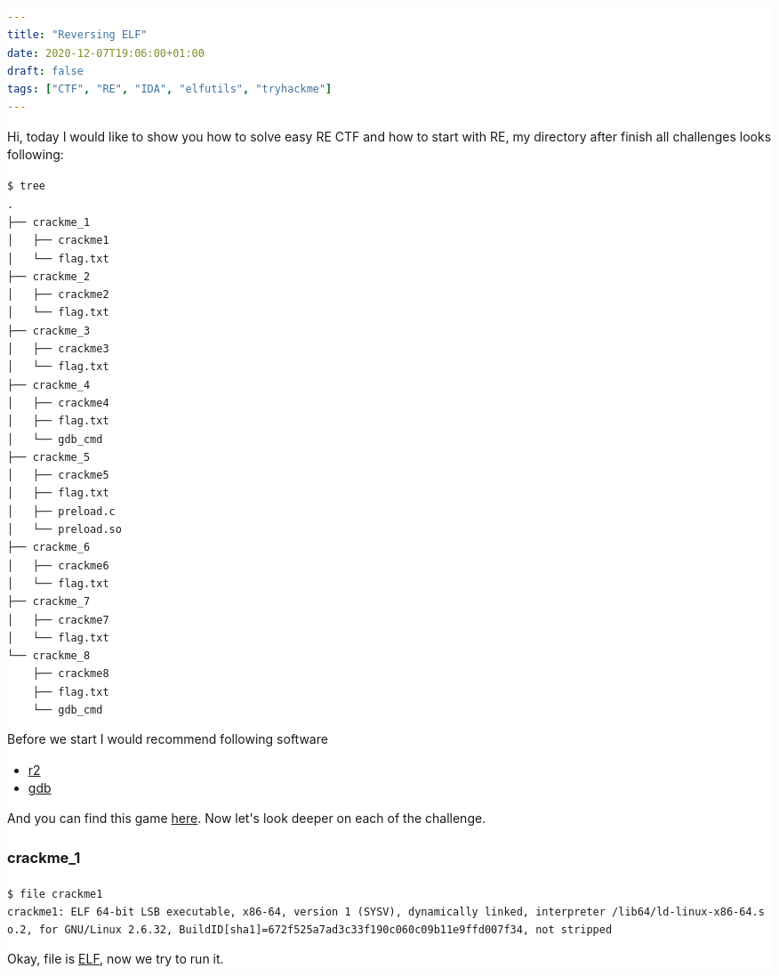 ```yaml
---
title: "Reversing ELF"
date: 2020-12-07T19:06:00+01:00
draft: false
tags: ["CTF", "RE", "IDA", "elfutils", "tryhackme"]
---
```


Hi,
today I would like to show you how to solve easy RE CTF and how to start with RE,
my directory after finish all challenges looks following:

```
$ tree
.
├── crackme_1
│   ├── crackme1
│   └── flag.txt
├── crackme_2
│   ├── crackme2
│   └── flag.txt
├── crackme_3
│   ├── crackme3
│   └── flag.txt
├── crackme_4
│   ├── crackme4
│   ├── flag.txt
│   └── gdb_cmd
├── crackme_5
│   ├── crackme5
│   ├── flag.txt
│   ├── preload.c
│   └── preload.so
├── crackme_6
│   ├── crackme6
│   └── flag.txt
├── crackme_7
│   ├── crackme7
│   └── flag.txt
└── crackme_8
    ├── crackme8
    ├── flag.txt
    └── gdb_cmd
```

Before we start I would recommend following software
- [r2]()
- [gdb]()

And you can find this game [here](https://tryhackme.com/room/reverselfiles).
Now let's look deeper on each of the challenge. 

### crackme_1 ###
```
$ file crackme1
crackme1: ELF 64-bit LSB executable, x86-64, version 1 (SYSV), dynamically linked, interpreter /lib64/ld-linux-x86-64.so.2, for GNU/Linux 2.6.32, BuildID[sha1]=672f525a7ad3c33f190c060c09b11e9ffd007f34, not stripped
```
Okay, file is [ELF](https://en.wikipedia.org/wiki/Executable_and_Linkable_Format), now we try to run it.

